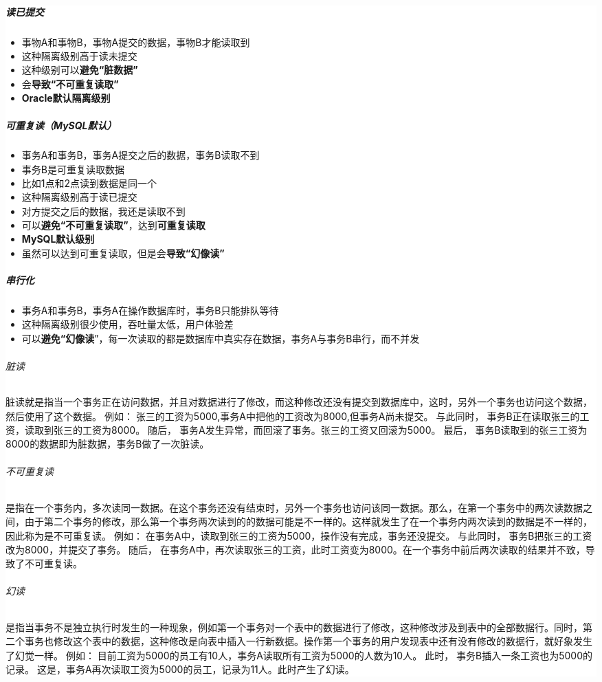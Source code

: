 ##### 读已提交

- 事物A和事物B，事物A提交的数据，事物B才能读取到
- 这种隔离级别高于读未提交
- 这种级别可以**避免“脏数据”**
- 会**导致“不可重复读取”**
- **Oracle默认隔离级别**

##### 可重复读（MySQL默认）

- 事务A和事务B，事务A提交之后的数据，事务B读取不到
- 事务B是可重复读取数据
- 比如1点和2点读到数据是同一个
- 这种隔离级别高于读已提交
- 对方提交之后的数据，我还是读取不到
- 可以**避免“不可重复读取”**，达到**可重复读取**
- **MySQL默认级别**
- 虽然可以达到可重复读取，但是会**导致“幻像读”**

##### 串行化

- 事务A和事务B，事务A在操作数据库时，事务B只能排队等待
- 这种隔离级别很少使用，吞吐量太低，用户体验差
- 可以**避免“幻像读**”，每一次读取的都是数据库中真实存在数据，事务A与事务B串行，而不并发

###### 脏读

脏读就是指当一个事务正在访问数据，并且对数据进行了修改，而这种修改还没有提交到数据库中，这时，另外一个事务也访问这个数据，然后使用了这个数据。
例如：
张三的工资为5000,事务A中把他的工资改为8000,但事务A尚未提交。
与此同时，
事务B正在读取张三的工资，读取到张三的工资为8000。
随后，
事务A发生异常，而回滚了事务。张三的工资又回滚为5000。
最后，
事务B读取到的张三工资为8000的数据即为脏数据，事务B做了一次脏读。

###### 不可重复读

是指在一个事务内，多次读同一数据。在这个事务还没有结束时，另外一个事务也访问该同一数据。那么，在第一个事务中的两次读数据之间，由于第二个事务的修改，那么第一个事务两次读到的的数据可能是不一样的。这样就发生了在一个事务内两次读到的数据是不一样的，因此称为是不可重复读。
例如：
在事务A中，读取到张三的工资为5000，操作没有完成，事务还没提交。
与此同时，
事务B把张三的工资改为8000，并提交了事务。
随后，
在事务A中，再次读取张三的工资，此时工资变为8000。在一个事务中前后两次读取的结果并不致，导致了不可重复读。

###### 幻读

是指当事务不是独立执行时发生的一种现象，例如第一个事务对一个表中的数据进行了修改，这种修改涉及到表中的全部数据行。同时，第二个事务也修改这个表中的数据，这种修改是向表中插入一行新数据。操作第一个事务的用户发现表中还有没有修改的数据行，就好象发生了幻觉一样。
例如：
目前工资为5000的员工有10人，事务A读取所有工资为5000的人数为10人。
此时，
事务B插入一条工资也为5000的记录。
这是，事务A再次读取工资为5000的员工，记录为11人。此时产生了幻读。
